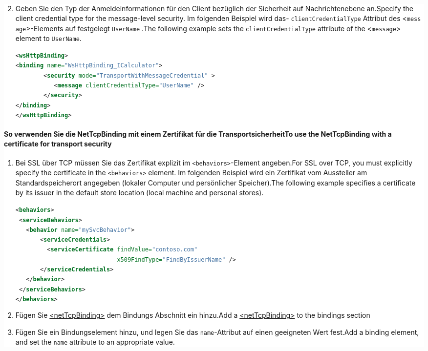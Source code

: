 2. <span data-ttu-id="d6793-154">Geben Sie den Typ der Anmeldeinformationen für den Client bezüglich der Sicherheit auf Nachrichtenebene an.</span><span class="sxs-lookup"><span data-stu-id="d6793-154">Specify the client credential type for the message-level security.</span></span> <span data-ttu-id="d6793-155">Im folgenden Beispiel wird das- `clientCredentialType` Attribut des <`message`>-Elements auf festgelegt `UserName` .</span><span class="sxs-lookup"><span data-stu-id="d6793-155">The following example sets the `clientCredentialType` attribute of the <`message`> element to `UserName`.</span></span>  
  
    ```xml  
    <wsHttpBinding>  
    <binding name="WsHttpBinding_ICalculator">  
            <security mode="TransportWithMessageCredential" >  
               <message clientCredentialType="UserName" />  
            </security>  
    </binding>  
    </wsHttpBinding>  
    ```  
  
#### <a name="to-use-the-nettcpbinding-with-a-certificate-for-transport-security"></a><span data-ttu-id="d6793-156">So verwenden Sie die NetTcpBinding mit einem Zertifikat für die Transportsicherheit</span><span class="sxs-lookup"><span data-stu-id="d6793-156">To use the NetTcpBinding with a certificate for transport security</span></span>  
  
1. <span data-ttu-id="d6793-157">Bei SSL über TCP müssen Sie das Zertifikat explizit im `<behaviors>`-Element angeben.</span><span class="sxs-lookup"><span data-stu-id="d6793-157">For SSL over TCP, you must explicitly specify the certificate in the `<behaviors>` element.</span></span> <span data-ttu-id="d6793-158">Im folgenden Beispiel wird ein Zertifikat vom Aussteller am Standardspeicherort angegeben (lokaler Computer und persönlicher Speicher).</span><span class="sxs-lookup"><span data-stu-id="d6793-158">The following example specifies a certificate by its issuer in the default store location (local machine and personal stores).</span></span>  
  
    ```xml  
    <behaviors>  
     <serviceBehaviors>  
       <behavior name="mySvcBehavior">  
           <serviceCredentials>  
             <serviceCertificate findValue="contoso.com"  
                                 x509FindType="FindByIssuerName" />  
           </serviceCredentials>  
       </behavior>  
     </serviceBehaviors>  
    </behaviors>  
    ```  
  
2. <span data-ttu-id="d6793-159">Fügen Sie [\<netTcpBinding>](../../configure-apps/file-schema/wcf/nettcpbinding.md) dem Bindungs Abschnitt ein hinzu.</span><span class="sxs-lookup"><span data-stu-id="d6793-159">Add a [\<netTcpBinding>](../../configure-apps/file-schema/wcf/nettcpbinding.md) to the bindings section</span></span>  
  
3. <span data-ttu-id="d6793-160">Fügen Sie ein Bindungselement hinzu, und legen Sie das `name`-Attribut auf einen geeigneten Wert fest.</span><span class="sxs-lookup"><span data-stu-id="d6793-160">Add a binding element, and set the `name` attribute to an appropriate value.</span></span>  
  